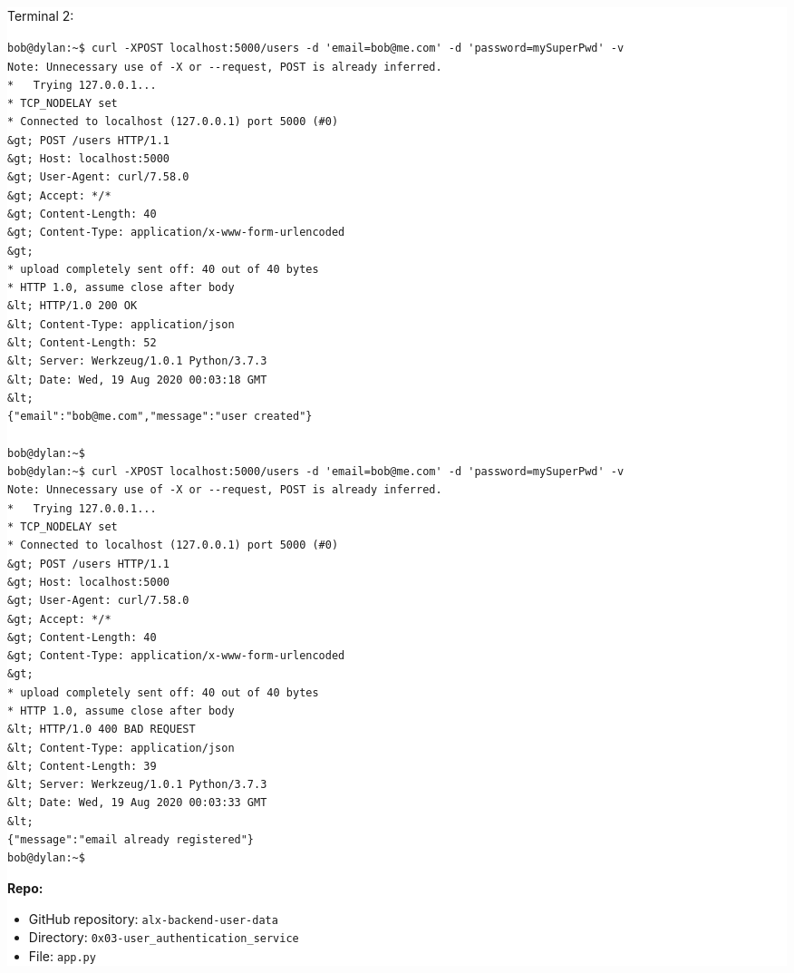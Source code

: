 Terminal 2:

```
bob@dylan:~$ curl -XPOST localhost:5000/users -d 'email=bob@me.com' -d 'password=mySuperPwd' -v
Note: Unnecessary use of -X or --request, POST is already inferred.
*   Trying 127.0.0.1...
* TCP_NODELAY set
* Connected to localhost (127.0.0.1) port 5000 (#0)
&gt; POST /users HTTP/1.1
&gt; Host: localhost:5000
&gt; User-Agent: curl/7.58.0
&gt; Accept: */*
&gt; Content-Length: 40
&gt; Content-Type: application/x-www-form-urlencoded
&gt; 
* upload completely sent off: 40 out of 40 bytes
* HTTP 1.0, assume close after body
&lt; HTTP/1.0 200 OK
&lt; Content-Type: application/json
&lt; Content-Length: 52
&lt; Server: Werkzeug/1.0.1 Python/3.7.3
&lt; Date: Wed, 19 Aug 2020 00:03:18 GMT
&lt; 
{"email":"bob@me.com","message":"user created"}

bob@dylan:~$
bob@dylan:~$ curl -XPOST localhost:5000/users -d 'email=bob@me.com' -d 'password=mySuperPwd' -v
Note: Unnecessary use of -X or --request, POST is already inferred.
*   Trying 127.0.0.1...
* TCP_NODELAY set
* Connected to localhost (127.0.0.1) port 5000 (#0)
&gt; POST /users HTTP/1.1
&gt; Host: localhost:5000
&gt; User-Agent: curl/7.58.0
&gt; Accept: */*
&gt; Content-Length: 40
&gt; Content-Type: application/x-www-form-urlencoded
&gt; 
* upload completely sent off: 40 out of 40 bytes
* HTTP 1.0, assume close after body
&lt; HTTP/1.0 400 BAD REQUEST
&lt; Content-Type: application/json
&lt; Content-Length: 39
&lt; Server: Werkzeug/1.0.1 Python/3.7.3
&lt; Date: Wed, 19 Aug 2020 00:03:33 GMT
&lt; 
{"message":"email already registered"}
bob@dylan:~$
```

**Repo:**

-   GitHub repository: `alx-backend-user-data`
-   Directory: `0x03-user_authentication_service`
-   File: `app.py`
